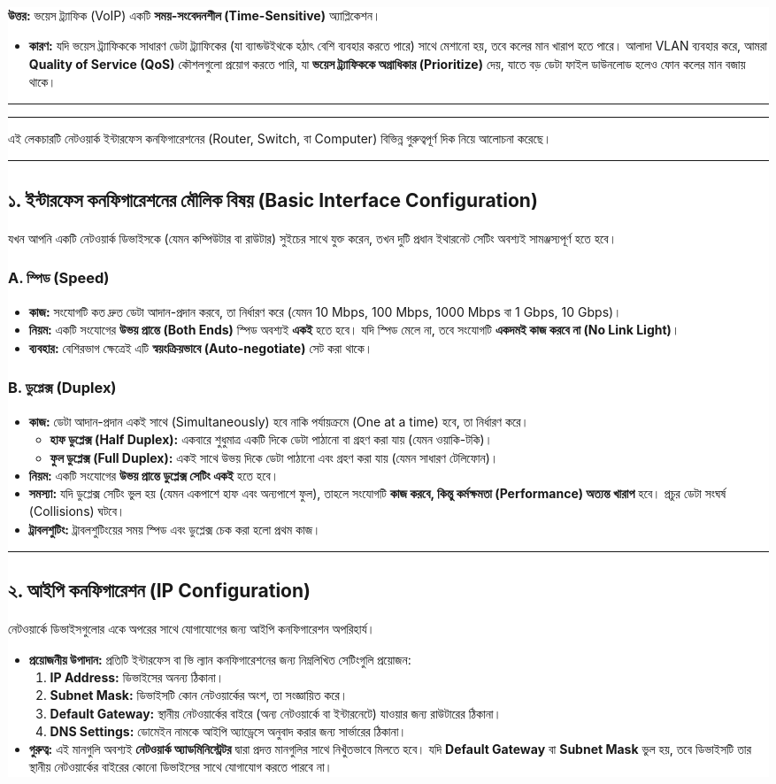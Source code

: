 **উত্তর:** ভয়েস ট্র্যাফিক (VoIP) একটি **সময়-সংবেদনশীল (Time-Sensitive)** অ্যাপ্লিকেশন।

* **কারণ:** যদি ভয়েস ট্র্যাফিককে সাধারণ ডেটা ট্র্যাফিকের (যা ব্যান্ডউইথকে হঠাৎ বেশি ব্যবহার করতে পারে) সাথে মেশানো হয়, তবে কলের মান খারাপ হতে পারে। আলাদা VLAN ব্যবহার করে, আমরা **Quality of Service (QoS)** কৌশলগুলো প্রয়োগ করতে পারি, যা **ভয়েস ট্র্যাফিককে অগ্রাধিকার (Prioritize)** দেয়, যাতে বড় ডেটা ফাইল ডাউনলোড হলেও ফোন কলের মান বজায় থাকে।

---
---

এই লেকচারটি নেটওয়ার্ক ইন্টারফেস কনফিগারেশনের (Router, Switch, বা Computer) বিভিন্ন গুরুত্বপূর্ণ দিক নিয়ে আলোচনা করেছে। 

---

## ১. ইন্টারফেস কনফিগারেশনের মৌলিক বিষয় (Basic Interface Configuration)

যখন আপনি একটি নেটওয়ার্ক ডিভাইসকে (যেমন কম্পিউটার বা রাউটার) সুইচের সাথে যুক্ত করেন, তখন দুটি প্রধান ইথারনেট সেটিং অবশ্যই সামঞ্জস্যপূর্ণ হতে হবে।

### A. স্পিড (Speed)

* **কাজ:** সংযোগটি কত দ্রুত ডেটা আদান-প্রদান করবে, তা নির্ধারণ করে (যেমন 10 Mbps, 100 Mbps, 1000 Mbps বা 1 Gbps, 10 Gbps)।
* **নিয়ম:** একটি সংযোগের **উভয় প্রান্তে (Both Ends)** স্পিড অবশ্যই **একই** হতে হবে। যদি স্পিড মেলে না, তবে সংযোগটি **একদমই কাজ করবে না (No Link Light)**।
* **ব্যবহার:** বেশিরভাগ ক্ষেত্রেই এটি **স্বয়ংক্রিয়ভাবে (Auto-negotiate)** সেট করা থাকে।

### B. ডুপ্লেক্স (Duplex)

* **কাজ:** ডেটা আদান-প্রদান একই সাথে (Simultaneously) হবে নাকি পর্যায়ক্রমে (One at a time) হবে, তা নির্ধারণ করে।
    * **হাফ ডুপ্লেক্স (Half Duplex):** একবারে শুধুমাত্র একটি দিকে ডেটা পাঠানো বা গ্রহণ করা যায় (যেমন ওয়াকি-টকি)।
    * **ফুল ডুপ্লেক্স (Full Duplex):** একই সাথে উভয় দিকে ডেটা পাঠানো এবং গ্রহণ করা যায় (যেমন সাধারণ টেলিফোন)।
* **নিয়ম:** একটি সংযোগের **উভয় প্রান্তে ডুপ্লেক্স সেটিং একই** হতে হবে।
* **সমস্যা:** যদি ডুপ্লেক্স সেটিং ভুল হয় (যেমন একপাশে হাফ এবং অন্যপাশে ফুল), তাহলে সংযোগটি **কাজ করবে, কিন্তু কর্মক্ষমতা (Performance) অত্যন্ত খারাপ** হবে। প্রচুর ডেটা সংঘর্ষ (Collisions) ঘটবে।
* **ট্রাবলশুটিং:** ট্রাবলশুটিংয়ের সময় স্পিড এবং ডুপ্লেক্স চেক করা হলো প্রথম কাজ।

***

## ২. আইপি কনফিগারেশন (IP Configuration)

নেটওয়ার্কে ডিভাইসগুলোর একে অপরের সাথে যোগাযোগের জন্য আইপি কনফিগারেশন অপরিহার্য।

* **প্রয়োজনীয় উপাদান:** প্রতিটি ইন্টারফেস বা ভি ল্যান কনফিগারেশনের জন্য নিম্নলিখিত সেটিংগুলি প্রয়োজন:
    1.  **IP Address:** ডিভাইসের অনন্য ঠিকানা।
    2.  **Subnet Mask:** ডিভাইসটি কোন নেটওয়ার্কের অংশ, তা সংজ্ঞায়িত করে।
    3.  **Default Gateway:** স্থানীয় নেটওয়ার্কের বাইরে (অন্য নেটওয়ার্কে বা ইন্টারনেটে) যাওয়ার জন্য রাউটারের ঠিকানা।
    4.  **DNS Settings:** ডোমেইন নামকে আইপি অ্যাড্রেসে অনুবাদ করার জন্য সার্ভারের ঠিকানা।
* **গুরুত্ব:** এই মানগুলি অবশ্যই **নেটওয়ার্ক অ্যাডমিনিস্ট্রেটর** দ্বারা প্রদত্ত মানগুলির সাথে নিখুঁতভাবে মিলতে হবে। যদি **Default Gateway** বা **Subnet Mask** ভুল হয়, তবে ডিভাইসটি তার স্থানীয় নেটওয়ার্কের বাইরের কোনো ডিভাইসের সাথে যোগাযোগ করতে পারবে না।
